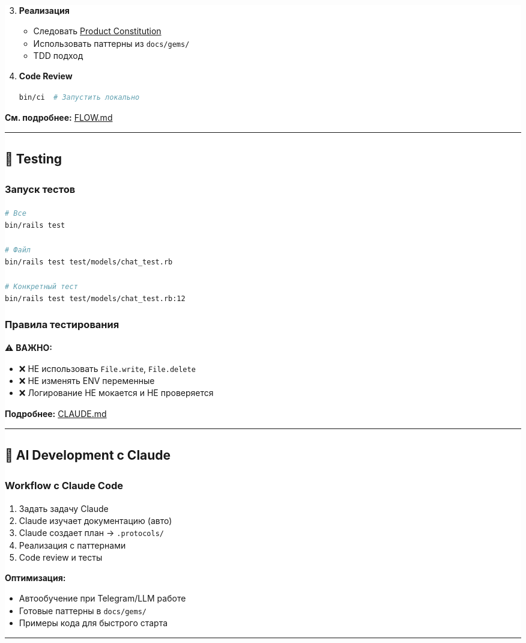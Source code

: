 3. **Реализация**
   - Следовать [Product Constitution](docs/product/constitution.md)
   - Использовать паттерны из `docs/gems/`
   - TDD подход

4. **Code Review**
   ```bash
   bin/ci  # Запустить локально
   ```

**См. подробнее:** [FLOW.md](docs/FLOW.md)

---

## 🧪 Testing

### Запуск тестов

```bash
# Все
bin/rails test

# Файл
bin/rails test test/models/chat_test.rb

# Конкретный тест
bin/rails test test/models/chat_test.rb:12
```

### Правила тестирования

⚠️ **ВАЖНО:**
- ❌ НЕ использовать `File.write`, `File.delete`
- ❌ НЕ изменять ENV переменные
- ❌ Логирование НЕ мокается и НЕ проверяется

**Подробнее:** [CLAUDE.md](CLAUDE.md#testing)

---

## 🤖 AI Development с Claude

### Workflow с Claude Code

1. Задать задачу Claude
2. Claude изучает документацию (авто)
3. Claude создает план → `.protocols/`
4. Реализация с паттернами
5. Code review и тесты

**Оптимизация:**
- Автообучение при Telegram/LLM работе
- Готовые паттерны в `docs/gems/`
- Примеры кода для быстрого старта

---